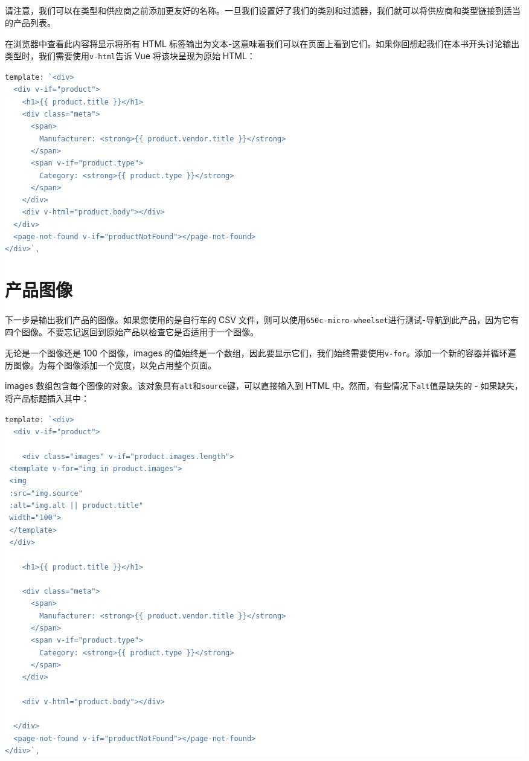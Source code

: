 请注意，我们可以在类型和供应商之前添加更友好的名称。一旦我们设置好了我们的类别和过滤器，我们就可以将供应商和类型链接到适当的产品列表。

在浏览器中查看此内容将显示将所有 HTML 标签输出为文本-这意味着我们可以在页面上看到它们。如果你回想起我们在本书开头讨论输出类型时，我们需要使用`v-html`告诉 Vue 将该块呈现为原始 HTML：

```js
template: `<div>
  <div v-if="product">
    <h1>{{ product.title }}</h1>
    <div class="meta">
      <span>
        Manufacturer: <strong>{{ product.vendor.title }}</strong>
      </span>
      <span v-if="product.type">
        Category: <strong>{{ product.type }}</strong>
      </span>
    </div>
    <div v-html="product.body"></div>
  </div>
  <page-not-found v-if="productNotFound"></page-not-found>
</div>`,
```

# 产品图像

下一步是输出我们产品的图像。如果您使用的是自行车的 CSV 文件，则可以使用`650c-micro-wheelset`进行测试-导航到此产品，因为它有四个图像。不要忘记返回到原始产品以检查它是否适用于一个图像。

无论是一个图像还是 100 个图像，images 的值始终是一个数组，因此要显示它们，我们始终需要使用`v-for`。添加一个新的容器并循环遍历图像。为每个图像添加一个宽度，以免占用整个页面。

images 数组包含每个图像的对象。该对象具有`alt`和`source`键，可以直接输入到 HTML 中。然而，有些情况下`alt`值是缺失的 - 如果缺失，将产品标题插入其中：

```js
template: `<div>
  <div v-if="product">

    <div class="images" v-if="product.images.length">
 <template v-for="img in product.images">
 <img 
 :src="img.source" 
 :alt="img.alt || product.title" 
 width="100">
 </template>
 </div> 

    <h1>{{ product.title }}</h1>

    <div class="meta">
      <span>
        Manufacturer: <strong>{{ product.vendor.title }}</strong>
      </span>
      <span v-if="product.type">
        Category: <strong>{{ product.type }}</strong>
      </span>
    </div>

    <div v-html="product.body"></div>

  </div>
  <page-not-found v-if="productNotFound"></page-not-found>
</div>`,
```
